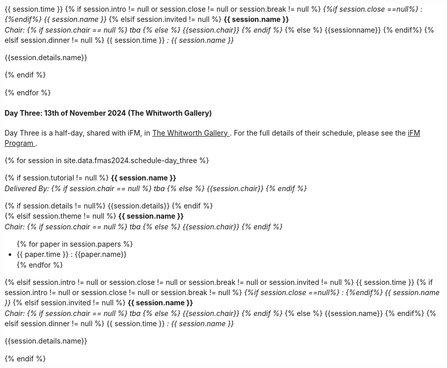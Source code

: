   {{ session.time }} 
  {% if session.intro != null or session.close != null or session.break != null %}
    <i> {%if session.close ==null%} : {%endif%}  {{ session.name }} </i>
  {% elsif session.invited != null %}
    <b> {{ session.name }} </b> <br>
    <i> Chair: {% if session.chair == null %} tba {% else %} {{session.chair}} {% endif %} </i>
  {% else %}
    {{sessionname}}
  {% endif%}
{% elsif session.dinner != null %}
  {{ session.time }} 
  <i> : {{ session.name }} </i>
  <div class="w3-panel w3-pale-blue w3-round-large">
  <p> {{session.details.name}}</p>
 </div>  
{% endif %}
</p>
{% endfor %}

<h4>Day Three: 13th of November 2024 (The Whitworth Gallery)</h4>
<p>Day Three is a half-day, shared with iFM, in <a href = 'https://www.whitworth.manchester.ac.uk/visit/' target='_blank' rel='noopener noreferrer'>The Whitworth Gallery <span class='fas fa-external-link-alt'></span></a>. For the full details of their schedule, please see the <a href='https://ifm2024.cs.manchester.ac.uk/program.html' target='_blank' rel='noopener noreferrer'>iFM Program <span class='fas fa-external-link-alt'></span></a>.
</p>


{% for session in site.data.fmas2024.schedule-day_three  %}

<p class="w3-container w3-indigo w3-round-xlarge">
{% if session.tutorial != null %}
<b> {{ session.name }} </b> <br>
<i> Delivered By: {% if session.chair == null %} tba {% else %} {{session.chair}} {% endif %} </i>
    <div class="w3-panel w3-pale-blue w3-round-large">
    {% if session.details != null%} {{session.details}} {% endif %}
    </div>
{% elsif session.theme != null %}
<b> {{ session.name }} </b> <br>
<i> Chair: {% if session.chair == null %} tba {% else %} {{session.chair}} {% endif %} </i>
    <div class="w3-panel w3-pale-blue w3-round-large">
    <ul>
     	{% for paper in session.papers %}
        <li>{{ paper.time }} :  {{paper.name}}</li>
        {% endfor %}
    </ul>
    </div>
{% elsif session.intro != null or session.close != null or session.break != null or session.invited != null %}
  {{ session.time }} 
  {% if session.intro != null or session.close != null or session.break != null %}
    <i> {%if session.close ==null%} : {%endif%}  {{ session.name }} </i>
  {% elsif session.invited != null %}
    <b> {{ session.name }} </b> <br>
    <i> Chair: {% if session.chair == null %} tba {% else %} {{session.chair}} {% endif %} </i>
  {% else %}
    {{session.name}}
  {% endif%}
{% elsif session.dinner != null %}
  {{ session.time }} 
  <i> : {{ session.name }} </i>
  <div class="w3-panel w3-pale-blue w3-round-large">
  <p> {{session.details.name}}</p>
 </div>
{% endif %}